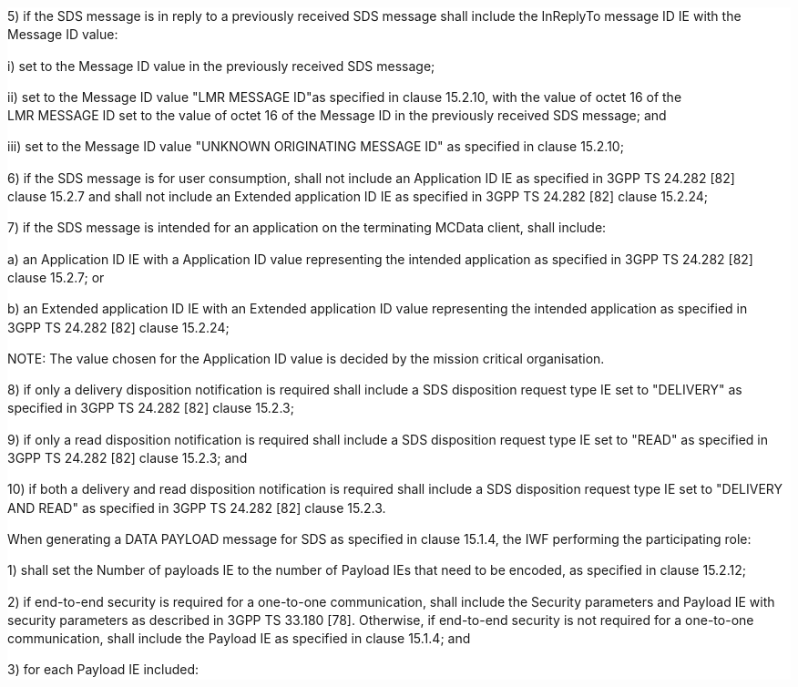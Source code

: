 5\) if the SDS message is in reply to a previously received SDS message
shall include the InReplyTo message ID IE with the Message ID value:

i\) set to the Message ID value in the previously received SDS message;

ii\) set to the Message ID value \"LMR MESSAGE ID\"as specified in
clause 15.2.10, with the value of octet 16 of the LMR MESSAGE ID set to
the value of octet 16 of the Message ID in the previously received SDS
message; and

iii\) set to the Message ID value \"UNKNOWN ORIGINATING MESSAGE ID\" as
specified in clause 15.2.10;

6\) if the SDS message is for user consumption, shall not include an
Application ID IE as specified in 3GPP TS 24.282 \[82\] clause 15.2.7
and shall not include an Extended application ID IE as specified in
3GPP TS 24.282 \[82\] clause 15.2.24;

7\) if the SDS message is intended for an application on the terminating
MCData client, shall include:

a\) an Application ID IE with a Application ID value representing the
intended application as specified in 3GPP TS 24.282 \[82\]
clause 15.2.7; or

b\) an Extended application ID IE with an Extended application ID value
representing the intended application as specified in 3GPP TS 24.282
\[82\] clause 15.2.24;

NOTE: The value chosen for the Application ID value is decided by the
mission critical organisation.

8\) if only a delivery disposition notification is required shall
include a SDS disposition request type IE set to \"DELIVERY\" as
specified in 3GPP TS 24.282 \[82\] clause 15.2.3;

9\) if only a read disposition notification is required shall include a
SDS disposition request type IE set to \"READ\" as specified in
3GPP TS 24.282 \[82\] clause 15.2.3; and

10\) if both a delivery and read disposition notification is required
shall include a SDS disposition request type IE set to \"DELIVERY AND
READ\" as specified in 3GPP TS 24.282 \[82\] clause 15.2.3.

When generating a DATA PAYLOAD message for SDS as specified in
clause 15.1.4, the IWF performing the participating role:

1\) shall set the Number of payloads IE to the number of Payload IEs
that need to be encoded, as specified in clause 15.2.12;

2\) if end-to-end security is required for a one-to-one communication,
shall include the Security parameters and Payload IE with security
parameters as described in 3GPP TS 33.180 \[78\]. Otherwise, if
end-to-end security is not required for a one-to-one communication,
shall include the Payload IE as specified in clause 15.1.4; and

3\) for each Payload IE included:
